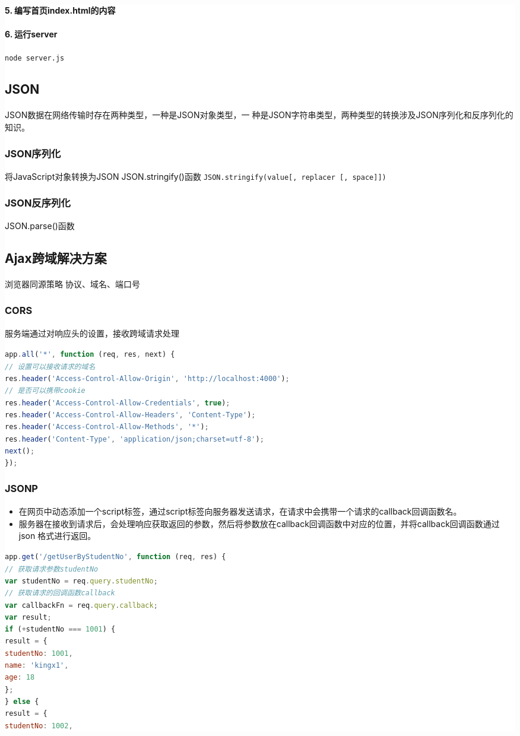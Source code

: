 #### 5. 编写首页index.html的内容

#### 6. 运行server

`node server.js`

## JSON

JSON数据在网络传输时存在两种类型，一种是JSON对象类型，一
种是JSON字符串类型，两种类型的转换涉及JSON序列化和反序列化的
知识。

### JSON序列化

将JavaScript对象转换为JSON
JSON.stringify()函数
`JSON.stringify(value[, replacer [, space]])`

### JSON反序列化

JSON.parse()函数

## Ajax跨域解决方案

浏览器同源策略
协议、域名、端口号

### CORS

服务端通过对响应头的设置，接收跨域请求处理

```JavaScript
app.all('*', function (req, res, next) {
// 设置可以接收请求的域名
res.header('Access-Control-Allow-Origin', 'http://localhost:4000');
// 是否可以携带cookie
res.header('Access-Control-Allow-Credentials', true);
res.header('Access-Control-Allow-Headers', 'Content-Type');
res.header('Access-Control-Allow-Methods', '*');
res.header('Content-Type', 'application/json;charset=utf-8');
next();
});
```

### JSONP

- 在网页中动态添加一个script标签，通过script标签向服务器发送请求，在请求中会携带一个请求的callback回调函数名。
- 服务器在接收到请求后，会处理响应获取返回的参数，然后将参数放在callback回调函数中对应的位置，并将callback回调函数通过json
格式进行返回。

```javascript
app.get('/getUserByStudentNo', function (req, res) {
// 获取请求参数studentNo
var studentNo = req.query.studentNo;
// 获取请求的回调函数callback
var callbackFn = req.query.callback;
var result;
if (+studentNo === 1001) {
result = {
studentNo: 1001,
name: 'kingx1',
age: 18
};
} else {
result = {
studentNo: 1002,
```